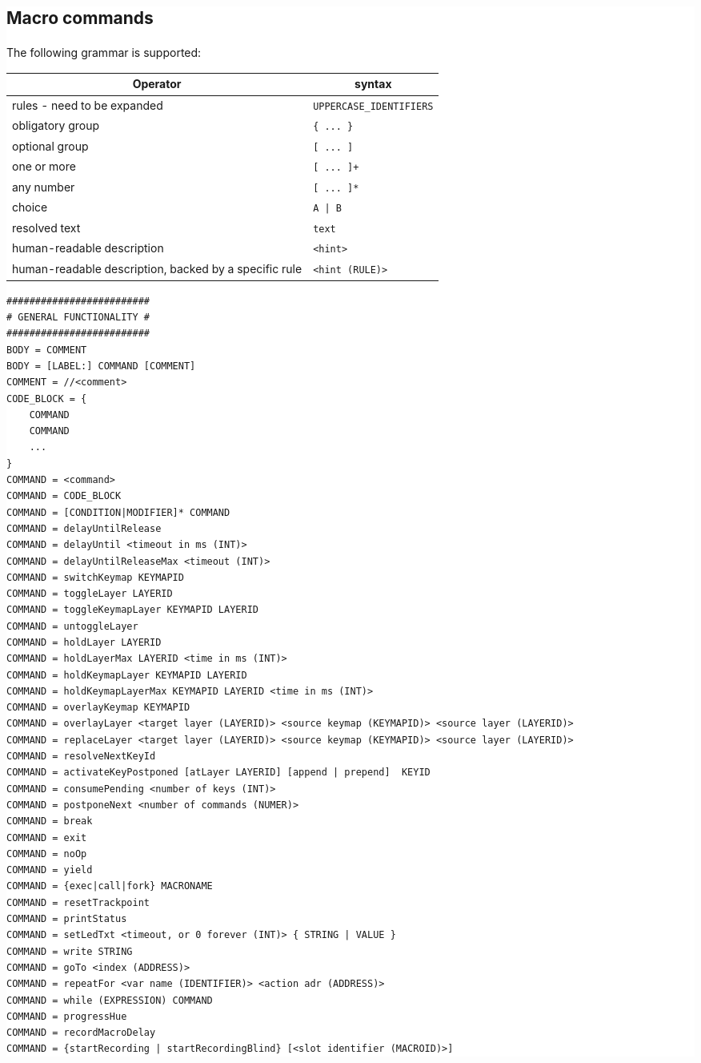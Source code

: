 ## Macro commands

The following grammar is supported:

Operator | syntax
 --- | ---
rules - need to be expanded | `UPPERCASE_IDENTIFIERS`
obligatory group | `{ ... }`
optional group | `[ ... ]`
one or more | `[ ... ]+`
any number | `[ ... ]*`
choice | `A \| B`
resolved text | `text`
human-readable description | `<hint>`
human-readable description, backed by a specific rule | `<hint (RULE)>`

```
#########################
# GENERAL FUNCTIONALITY #
#########################
BODY = COMMENT
BODY = [LABEL:] COMMAND [COMMENT]
COMMENT = //<comment>
CODE_BLOCK = {
    COMMAND
    COMMAND
    ...
}
COMMAND = <command>
COMMAND = CODE_BLOCK
COMMAND = [CONDITION|MODIFIER]* COMMAND
COMMAND = delayUntilRelease
COMMAND = delayUntil <timeout in ms (INT)>
COMMAND = delayUntilReleaseMax <timeout (INT)>
COMMAND = switchKeymap KEYMAPID
COMMAND = toggleLayer LAYERID
COMMAND = toggleKeymapLayer KEYMAPID LAYERID
COMMAND = untoggleLayer
COMMAND = holdLayer LAYERID
COMMAND = holdLayerMax LAYERID <time in ms (INT)>
COMMAND = holdKeymapLayer KEYMAPID LAYERID
COMMAND = holdKeymapLayerMax KEYMAPID LAYERID <time in ms (INT)>
COMMAND = overlayKeymap KEYMAPID
COMMAND = overlayLayer <target layer (LAYERID)> <source keymap (KEYMAPID)> <source layer (LAYERID)>
COMMAND = replaceLayer <target layer (LAYERID)> <source keymap (KEYMAPID)> <source layer (LAYERID)>
COMMAND = resolveNextKeyId
COMMAND = activateKeyPostponed [atLayer LAYERID] [append | prepend]  KEYID
COMMAND = consumePending <number of keys (INT)>
COMMAND = postponeNext <number of commands (NUMER)>
COMMAND = break
COMMAND = exit
COMMAND = noOp
COMMAND = yield
COMMAND = {exec|call|fork} MACRONAME
COMMAND = resetTrackpoint
COMMAND = printStatus
COMMAND = setLedTxt <timeout, or 0 forever (INT)> { STRING | VALUE }
COMMAND = write STRING
COMMAND = goTo <index (ADDRESS)>
COMMAND = repeatFor <var name (IDENTIFIER)> <action adr (ADDRESS)>
COMMAND = while (EXPRESSION) COMMAND
COMMAND = progressHue
COMMAND = recordMacroDelay
COMMAND = {startRecording | startRecordingBlind} [<slot identifier (MACROID)>]
```